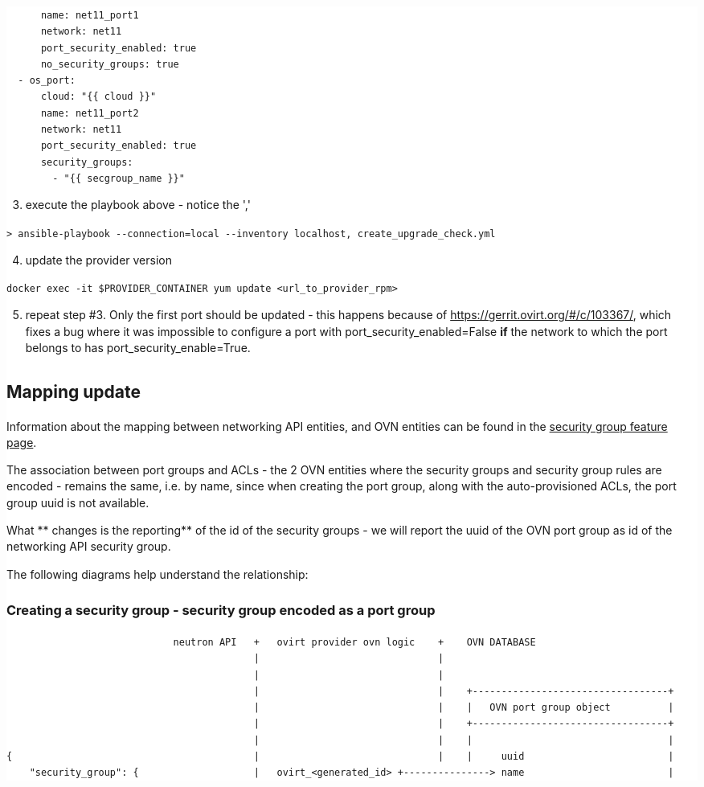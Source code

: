 ```
      name: net11_port1
      network: net11
      port_security_enabled: true
      no_security_groups: true
  - os_port:
      cloud: "{{ cloud }}"
      name: net11_port2
      network: net11
      port_security_enabled: true
      security_groups:
        - "{{ secgroup_name }}"

```

3. execute the playbook above - notice the ','

```
> ansible-playbook --connection=local --inventory localhost, create_upgrade_check.yml
```

4. update the provider version

```
docker exec -it $PROVIDER_CONTAINER yum update <url_to_provider_rpm>
```

5. repeat step #3. Only the first port should be updated - this happens because
of https://gerrit.ovirt.org/#/c/103367/, which fixes a bug where it was
impossible to configure a port with port_security_enabled=False **if** the
network to which the port belongs to has port_security_enable=True.

## Mapping update
Information about the mapping between networking API entities, and OVN
entities can be found in the [security group feature page](https://www.ovirt.org/develop/release-management/features/network/networking-api-security-groups.html#mapping-networking-api-to-ovn-model-objects).

The association between port groups and ACLs - the 2 OVN entities where the
security groups and security group rules are encoded - remains the same, i.e.
by name, since when creating the port group, along with the auto-provisioned
ACLs, the port group uuid is not available.

What ** changes is the reporting** of the id of the security groups - we will
report the uuid of the OVN port group as id of the networking API security
group.

The following diagrams help understand the relationship:

### Creating a security group - security group encoded as a port group
```
                             neutron API   +   ovirt provider ovn logic    +    OVN DATABASE
                                           |                               |
                                           |                               |
                                           |                               |    +----------------------------------+
                                           |                               |    |   OVN port group object          |
                                           |                               |    +----------------------------------+
                                           |                               |    |                                  |
{                                          |                               |    |     uuid                         |
    "security_group": {                    |   ovirt_<generated_id> +---------------> name                         |
```